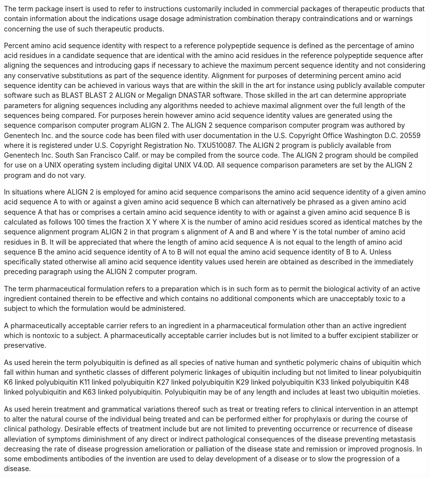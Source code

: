 The term package insert is used to refer to instructions customarily included in commercial packages of therapeutic products that contain information about the indications usage dosage administration combination therapy contraindications and or warnings concerning the use of such therapeutic products.

 Percent amino acid sequence identity with respect to a reference polypeptide sequence is defined as the percentage of amino acid residues in a candidate sequence that are identical with the amino acid residues in the reference polypeptide sequence after aligning the sequences and introducing gaps if necessary to achieve the maximum percent sequence identity and not considering any conservative substitutions as part of the sequence identity. Alignment for purposes of determining percent amino acid sequence identity can be achieved in various ways that are within the skill in the art for instance using publicly available computer software such as BLAST BLAST 2 ALIGN or Megalign DNASTAR software. Those skilled in the art can determine appropriate parameters for aligning sequences including any algorithms needed to achieve maximal alignment over the full length of the sequences being compared. For purposes herein however amino acid sequence identity values are generated using the sequence comparison computer program ALIGN 2. The ALIGN 2 sequence comparison computer program was authored by Genentech Inc. and the source code has been filed with user documentation in the U.S. Copyright Office Washington D.C. 20559 where it is registered under U.S. Copyright Registration No. TXU510087. The ALIGN 2 program is publicly available from Genentech Inc. South San Francisco Calif. or may be compiled from the source code. The ALIGN 2 program should be compiled for use on a UNIX operating system including digital UNIX V4.0D. All sequence comparison parameters are set by the ALIGN 2 program and do not vary.

In situations where ALIGN 2 is employed for amino acid sequence comparisons the amino acid sequence identity of a given amino acid sequence A to with or against a given amino acid sequence B which can alternatively be phrased as a given amino acid sequence A that has or comprises a certain amino acid sequence identity to with or against a given amino acid sequence B is calculated as follows 100 times the fraction X Y where X is the number of amino acid residues scored as identical matches by the sequence alignment program ALIGN 2 in that program s alignment of A and B and where Y is the total number of amino acid residues in B. It will be appreciated that where the length of amino acid sequence A is not equal to the length of amino acid sequence B the amino acid sequence identity of A to B will not equal the amino acid sequence identity of B to A. Unless specifically stated otherwise all amino acid sequence identity values used herein are obtained as described in the immediately preceding paragraph using the ALIGN 2 computer program.

The term pharmaceutical formulation refers to a preparation which is in such form as to permit the biological activity of an active ingredient contained therein to be effective and which contains no additional components which are unacceptably toxic to a subject to which the formulation would be administered.

A pharmaceutically acceptable carrier refers to an ingredient in a pharmaceutical formulation other than an active ingredient which is nontoxic to a subject. A pharmaceutically acceptable carrier includes but is not limited to a buffer excipient stabilizer or preservative.

As used herein the term polyubiquitin is defined as all species of native human and synthetic polymeric chains of ubiquitin which fall within human and synthetic classes of different polymeric linkages of ubiquitin including but not limited to linear polyubiquitin K6 linked polyubiquitin K11 linked polyubiquitin K27 linked polyubiquitin K29 linked polyubiquitin K33 linked polyubiquitin K48 linked polyubiquitin and K63 linked polyubiquitin. Polyubiquitin may be of any length and includes at least two ubiquitin moieties.

As used herein treatment and grammatical variations thereof such as treat or treating refers to clinical intervention in an attempt to alter the natural course of the individual being treated and can be performed either for prophylaxis or during the course of clinical pathology. Desirable effects of treatment include but are not limited to preventing occurrence or recurrence of disease alleviation of symptoms diminishment of any direct or indirect pathological consequences of the disease preventing metastasis decreasing the rate of disease progression amelioration or palliation of the disease state and remission or improved prognosis. In some embodiments antibodies of the invention are used to delay development of a disease or to slow the progression of a disease.
